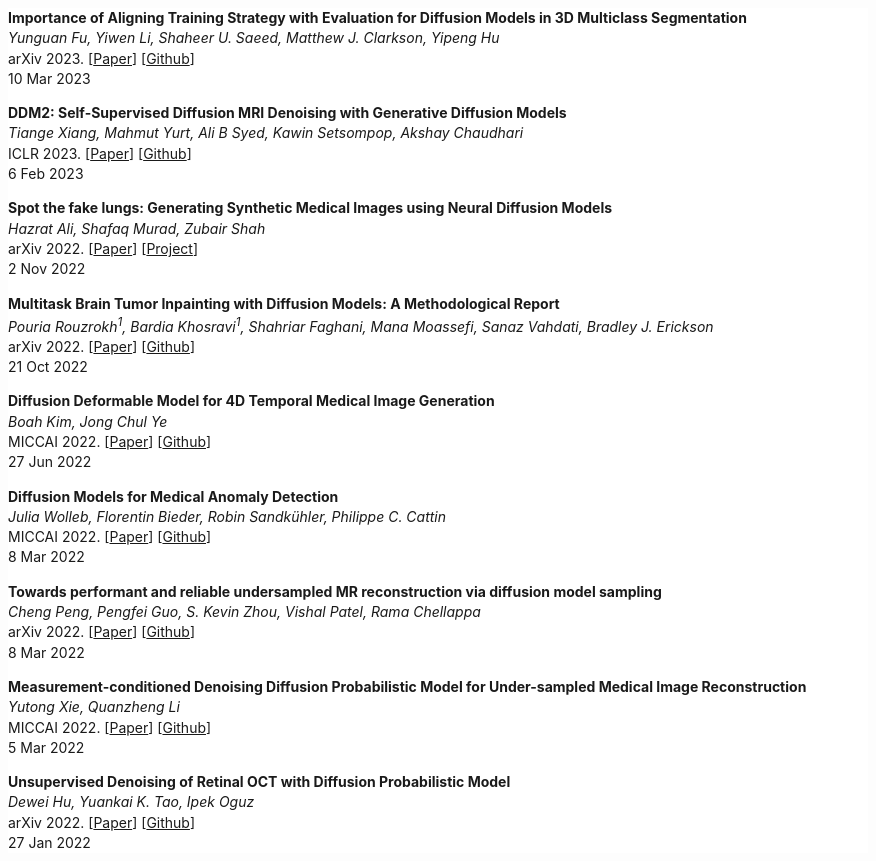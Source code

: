 **Importance of Aligning Training Strategy with Evaluation for Diffusion Models in 3D Multiclass Segmentation** \
*Yunguan Fu, Yiwen Li, Shaheer U. Saeed, Matthew J. Clarkson, Yipeng Hu* \
arXiv 2023. [[Paper](https://arxiv.org/abs/2303.06040)] [[Github](https://github.com/mathpluscode/ImgX-DiffSeg)] \
10 Mar 2023

**DDM2: Self-Supervised Diffusion MRI Denoising with Generative Diffusion Models** \
*Tiange Xiang, Mahmut Yurt, Ali B Syed, Kawin Setsompop, Akshay Chaudhari* \
ICLR 2023. [[Paper](https://arxiv.org/abs/2302.03018)] [[Github](https://github.com/StanfordMIMI/DDM2)] \
6 Feb 2023

**Spot the fake lungs: Generating Synthetic Medical Images using Neural Diffusion Models** \
*Hazrat Ali, Shafaq Murad, Zubair Shah* \
arXiv 2022. [[Paper](https://arxiv.org/abs/2211.00902)] [[Project](https://www.kaggle.com/datasets/hazrat/awesomelungs)] \
2 Nov 2022

**Multitask Brain Tumor Inpainting with Diffusion Models: A Methodological Report** \
*Pouria Rouzrokh<sup>1</sup>, Bardia Khosravi<sup>1</sup>, Shahriar Faghani, Mana Moassefi, Sanaz Vahdati, Bradley J. Erickson* \
arXiv 2022. [[Paper](https://arxiv.org/abs/2210.12113)] [[Github](https://github.com/Mayo-Radiology-Informatics-Lab/MBTI)] \
21 Oct 2022

**Diffusion Deformable Model for 4D Temporal Medical Image Generation** \
*Boah Kim, Jong Chul Ye* \
MICCAI 2022. [[Paper](https://arxiv.org/abs/2206.13295)] [[Github](https://github.com/torchddm/ddm)] \
27 Jun 2022

**Diffusion Models for Medical Anomaly Detection** \
*Julia Wolleb, Florentin Bieder, Robin Sandkühler, Philippe C. Cattin* \
MICCAI 2022. [[Paper](https://arxiv.org/abs/2203.04306)] [[Github](https://github.com/JuliaWolleb/diffusion-anomaly)] \
8 Mar 2022

**Towards performant and reliable undersampled MR reconstruction via diffusion model sampling** \
*Cheng Peng, Pengfei Guo, S. Kevin Zhou, Vishal Patel, Rama Chellappa* \
arXiv 2022. [[Paper](https://arxiv.org/abs/2203.04292)] [[Github](https://github.com/cpeng93/diffuserecon)] \
8 Mar 2022

**Measurement-conditioned Denoising Diffusion Probabilistic Model for Under-sampled Medical Image Reconstruction** \
*Yutong Xie, Quanzheng Li* \
MICCAI 2022. [[Paper](https://arxiv.org/abs/2203.03623)] [[Github](https://github.com/Theodore-PKU/MC-DDPM)] \
5 Mar 2022

**Unsupervised Denoising of Retinal OCT with Diffusion Probabilistic Model** \
*Dewei Hu, Yuankai K. Tao, Ipek Oguz* \
arXiv 2022. [[Paper](https://arxiv.org/abs/2201.11760)] [[Github](https://github.com/DeweiHu/OCT_DDPM)] \
27 Jan 2022
